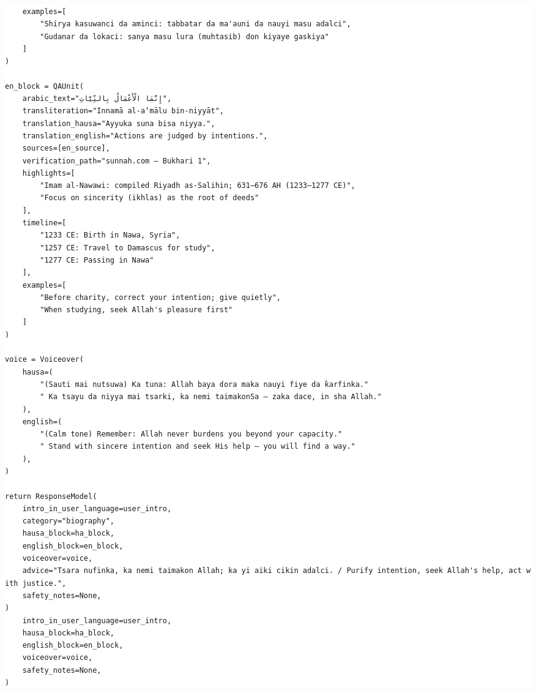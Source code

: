         examples=[
            "Shirya kasuwanci da aminci: tabbatar da ma'auni da nauyi masu adalci",
            "Gudanar da lokaci: sanya masu lura (muhtasib) don kiyaye gaskiya"
        ]
    )

    en_block = QAUnit(
        arabic_text="إِنَّمَا الْأَعْمَالُ بِالنِّيَّاتِ",
        transliteration="Innamā al-a‘mālu bin-niyyāt",
        translation_hausa="Ayyuka suna bisa niyya.",
        translation_english="Actions are judged by intentions.",
        sources=[en_source],
        verification_path="sunnah.com — Bukhari 1",
        highlights=[
            "Imam al-Nawawi: compiled Riyadh as-Salihin; 631–676 AH (1233–1277 CE)",
            "Focus on sincerity (ikhlas) as the root of deeds"
        ],
        timeline=[
            "1233 CE: Birth in Nawa, Syria",
            "1257 CE: Travel to Damascus for study",
            "1277 CE: Passing in Nawa"
        ],
        examples=[
            "Before charity, correct your intention; give quietly",
            "When studying, seek Allah's pleasure first"
        ]
    )

    voice = Voiceover(
        hausa=(
            "(Sauti mai nutsuwa) Ka tuna: Allah baya ɗora maka nauyi fiye da ƙarfinka."
            " Ka tsayu da niyya mai tsarki, ka nemi taimakonSa — zaka dace, in sha Allah."
        ),
        english=(
            "(Calm tone) Remember: Allah never burdens you beyond your capacity."
            " Stand with sincere intention and seek His help — you will find a way."
        ),
    )

    return ResponseModel(
        intro_in_user_language=user_intro,
        category="biography",
        hausa_block=ha_block,
        english_block=en_block,
        voiceover=voice,
        advice="Tsara nufinka, ka nemi taimakon Allah; ka yi aiki cikin adalci. / Purify intention, seek Allah's help, act with justice.",
        safety_notes=None,
    )
        intro_in_user_language=user_intro,
        hausa_block=ha_block,
        english_block=en_block,
        voiceover=voice,
        safety_notes=None,
    )

